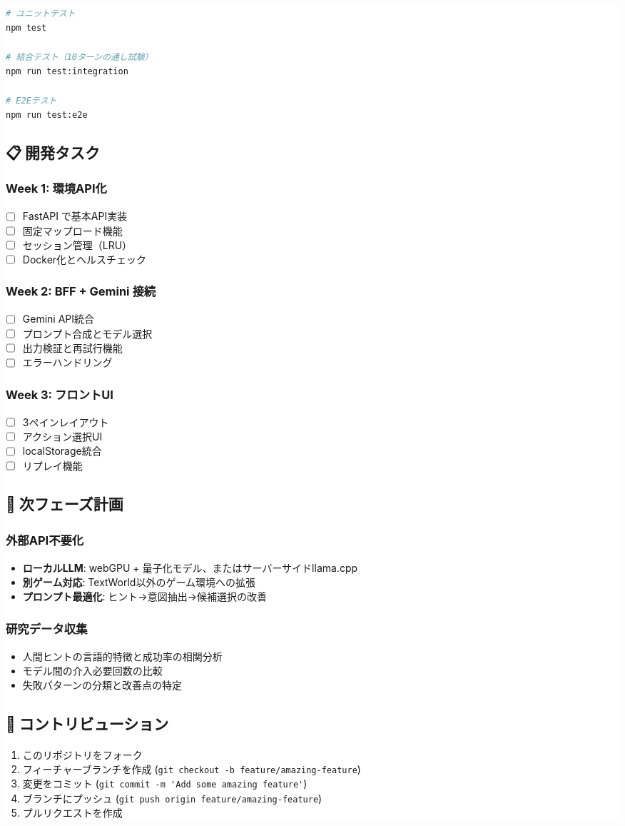 ```bash
# ユニットテスト
npm test

# 結合テスト（10ターンの通し試験）
npm run test:integration

# E2Eテスト
npm run test:e2e
```

## 📋 開発タスク

### Week 1: 環境API化
- [ ] FastAPI で基本API実装
- [ ] 固定マップロード機能
- [ ] セッション管理（LRU）
- [ ] Docker化とヘルスチェック

### Week 2: BFF + Gemini 接続
- [ ] Gemini API統合
- [ ] プロンプト合成とモデル選択
- [ ] 出力検証と再試行機能
- [ ] エラーハンドリング

### Week 3: フロントUI
- [ ] 3ペインレイアウト
- [ ] アクション選択UI
- [ ] localStorage統合
- [ ] リプレイ機能

## 🔮 次フェーズ計画

### 外部API不要化
- **ローカルLLM**: webGPU + 量子化モデル、またはサーバーサイドllama.cpp
- **別ゲーム対応**: TextWorld以外のゲーム環境への拡張
- **プロンプト最適化**: ヒント→意図抽出→候補選択の改善

### 研究データ収集
- 人間ヒントの言語的特徴と成功率の相関分析
- モデル間の介入必要回数の比較
- 失敗パターンの分類と改善点の特定

## 🤝 コントリビューション

1. このリポジトリをフォーク
2. フィーチャーブランチを作成 (`git checkout -b feature/amazing-feature`)
3. 変更をコミット (`git commit -m 'Add some amazing feature'`)
4. ブランチにプッシュ (`git push origin feature/amazing-feature`)
5. プルリクエストを作成
